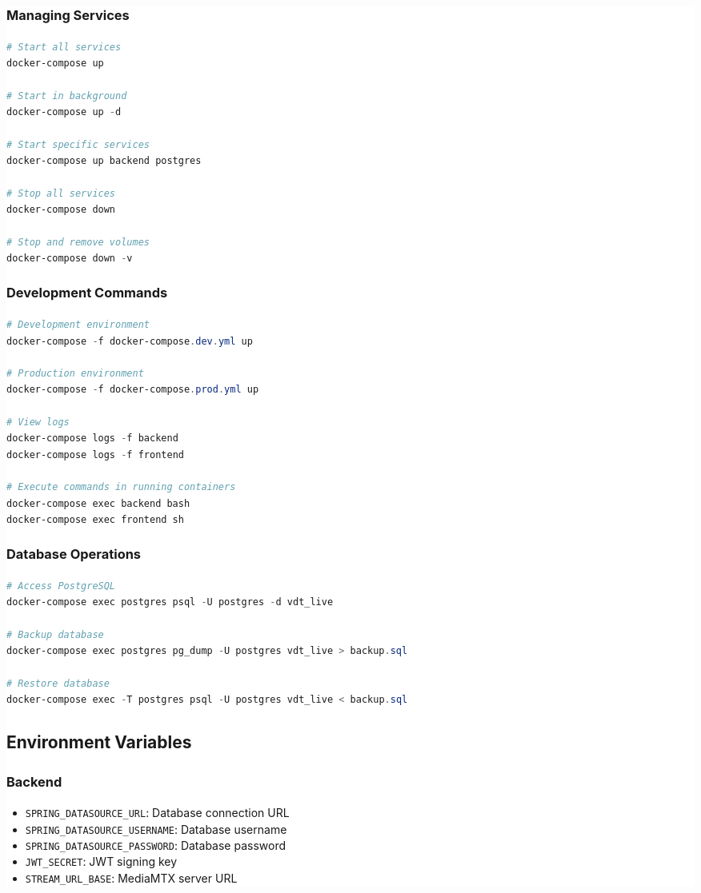 ### Managing Services
```powershell
# Start all services
docker-compose up

# Start in background
docker-compose up -d

# Start specific services
docker-compose up backend postgres

# Stop all services
docker-compose down

# Stop and remove volumes
docker-compose down -v
```

### Development Commands
```powershell
# Development environment
docker-compose -f docker-compose.dev.yml up

# Production environment
docker-compose -f docker-compose.prod.yml up

# View logs
docker-compose logs -f backend
docker-compose logs -f frontend

# Execute commands in running containers
docker-compose exec backend bash
docker-compose exec frontend sh
```

### Database Operations
```powershell
# Access PostgreSQL
docker-compose exec postgres psql -U postgres -d vdt_live

# Backup database
docker-compose exec postgres pg_dump -U postgres vdt_live > backup.sql

# Restore database
docker-compose exec -T postgres psql -U postgres vdt_live < backup.sql
```

## Environment Variables

### Backend
- `SPRING_DATASOURCE_URL`: Database connection URL
- `SPRING_DATASOURCE_USERNAME`: Database username
- `SPRING_DATASOURCE_PASSWORD`: Database password
- `JWT_SECRET`: JWT signing key
- `STREAM_URL_BASE`: MediaMTX server URL
